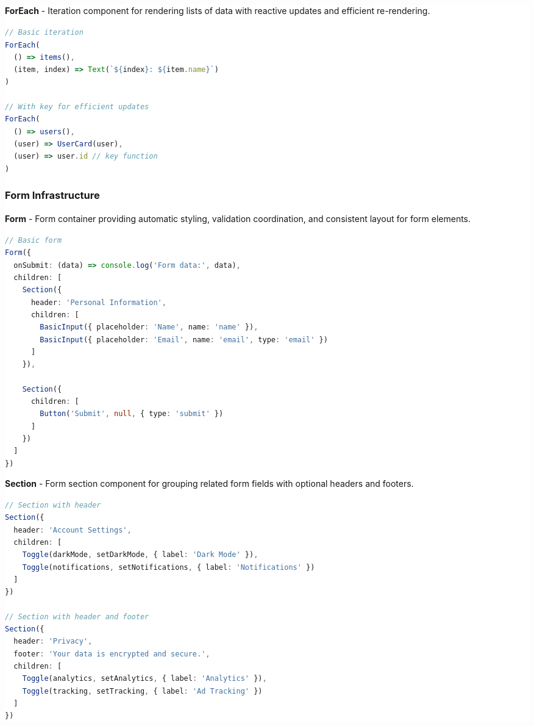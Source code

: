 **ForEach** - Iteration component for rendering lists of data with reactive updates and efficient re-rendering.

```typescript
// Basic iteration
ForEach(
  () => items(),
  (item, index) => Text(`${index}: ${item.name}`)
)

// With key for efficient updates
ForEach(
  () => users(),
  (user) => UserCard(user),
  (user) => user.id // key function
)
```

### Form Infrastructure

**Form** - Form container providing automatic styling, validation coordination, and consistent layout for form elements.

```typescript
// Basic form
Form({
  onSubmit: (data) => console.log('Form data:', data),
  children: [
    Section({
      header: 'Personal Information',
      children: [
        BasicInput({ placeholder: 'Name', name: 'name' }),
        BasicInput({ placeholder: 'Email', name: 'email', type: 'email' })
      ]
    }),

    Section({
      children: [
        Button('Submit', null, { type: 'submit' })
      ]
    })
  ]
})
```

**Section** - Form section component for grouping related form fields with optional headers and footers.

```typescript
// Section with header
Section({
  header: 'Account Settings',
  children: [
    Toggle(darkMode, setDarkMode, { label: 'Dark Mode' }),
    Toggle(notifications, setNotifications, { label: 'Notifications' })
  ]
})

// Section with header and footer
Section({
  header: 'Privacy',
  footer: 'Your data is encrypted and secure.',
  children: [
    Toggle(analytics, setAnalytics, { label: 'Analytics' }),
    Toggle(tracking, setTracking, { label: 'Ad Tracking' })
  ]
})
```